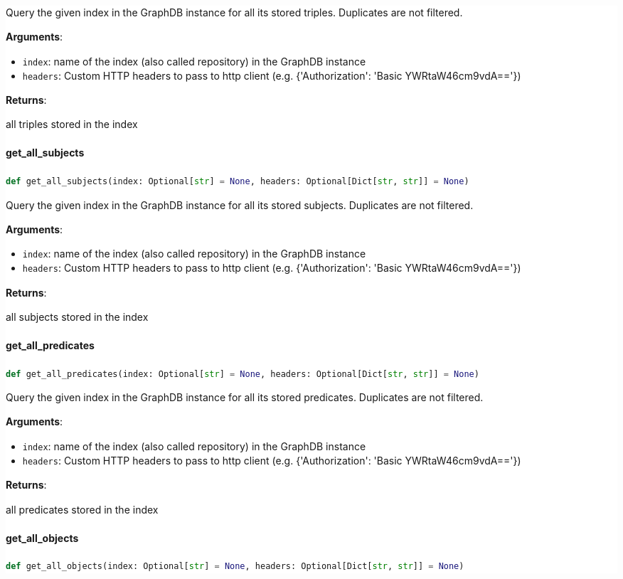 Query the given index in the GraphDB instance for all its stored triples. Duplicates are not filtered.

**Arguments**:

- `index`: name of the index (also called repository) in the GraphDB instance
- `headers`: Custom HTTP headers to pass to http client (e.g. {'Authorization': 'Basic YWRtaW46cm9vdA=='})

**Returns**:

all triples stored in the index

<a id="graphdb.GraphDBKnowledgeGraph.get_all_subjects"></a>

#### get\_all\_subjects

```python
def get_all_subjects(index: Optional[str] = None, headers: Optional[Dict[str, str]] = None)
```

Query the given index in the GraphDB instance for all its stored subjects. Duplicates are not filtered.

**Arguments**:

- `index`: name of the index (also called repository) in the GraphDB instance
- `headers`: Custom HTTP headers to pass to http client (e.g. {'Authorization': 'Basic YWRtaW46cm9vdA=='})

**Returns**:

all subjects stored in the index

<a id="graphdb.GraphDBKnowledgeGraph.get_all_predicates"></a>

#### get\_all\_predicates

```python
def get_all_predicates(index: Optional[str] = None, headers: Optional[Dict[str, str]] = None)
```

Query the given index in the GraphDB instance for all its stored predicates. Duplicates are not filtered.

**Arguments**:

- `index`: name of the index (also called repository) in the GraphDB instance
- `headers`: Custom HTTP headers to pass to http client (e.g. {'Authorization': 'Basic YWRtaW46cm9vdA=='})

**Returns**:

all predicates stored in the index

<a id="graphdb.GraphDBKnowledgeGraph.get_all_objects"></a>

#### get\_all\_objects

```python
def get_all_objects(index: Optional[str] = None, headers: Optional[Dict[str, str]] = None)
```
